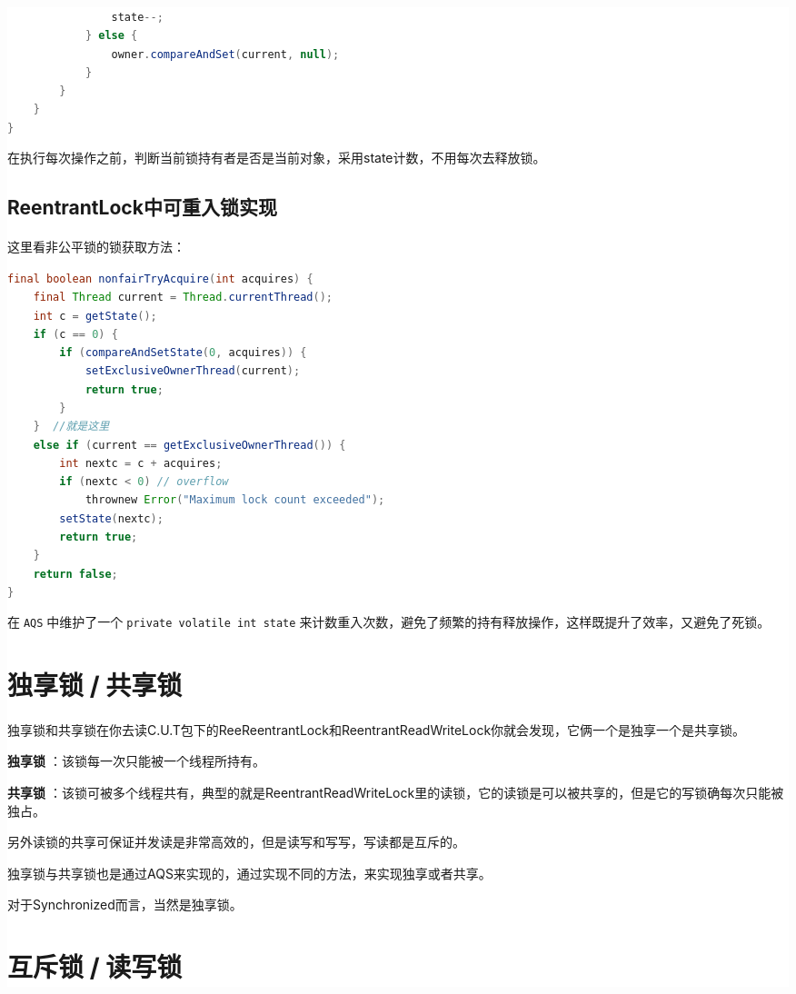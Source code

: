 ```java
                state--;      
            } else {        
                owner.compareAndSet(current, null);      
            }    
        }  
    }
}
```



在执行每次操作之前，判断当前锁持有者是否是当前对象，采用state计数，不用每次去释放锁。

## ReentrantLock中可重入锁实现

这里看非公平锁的锁获取方法：

```java
final boolean nonfairTryAcquire(int acquires) {
	final Thread current = Thread.currentThread();  
    int c = getState();  
    if (c == 0) {    
        if (compareAndSetState(0, acquires)) {      
            setExclusiveOwnerThread(current);      
            return true;    
        }  
    }  //就是这里
    else if (current == getExclusiveOwnerThread()) {    
        int nextc = c + acquires;    
        if (nextc < 0) // overflow
            thrownew Error("Maximum lock count exceeded");    
        setState(nextc);    
        return true;  
    }  
    return false;
}
```

在 `AQS` 中维护了一个 `private volatile int state` 来计数重入次数，避免了频繁的持有释放操作，这样既提升了效率，又避免了死锁。

# 独享锁 / 共享锁

独享锁和共享锁在你去读C.U.T包下的ReeReentrantLock和ReentrantReadWriteLock你就会发现，它俩一个是独享一个是共享锁。

**独享锁** ：该锁每一次只能被一个线程所持有。

**共享锁** ：该锁可被多个线程共有，典型的就是ReentrantReadWriteLock里的读锁，它的读锁是可以被共享的，但是它的写锁确每次只能被独占。

另外读锁的共享可保证并发读是非常高效的，但是读写和写写，写读都是互斥的。

独享锁与共享锁也是通过AQS来实现的，通过实现不同的方法，来实现独享或者共享。

对于Synchronized而言，当然是独享锁。

# 互斥锁 / 读写锁
